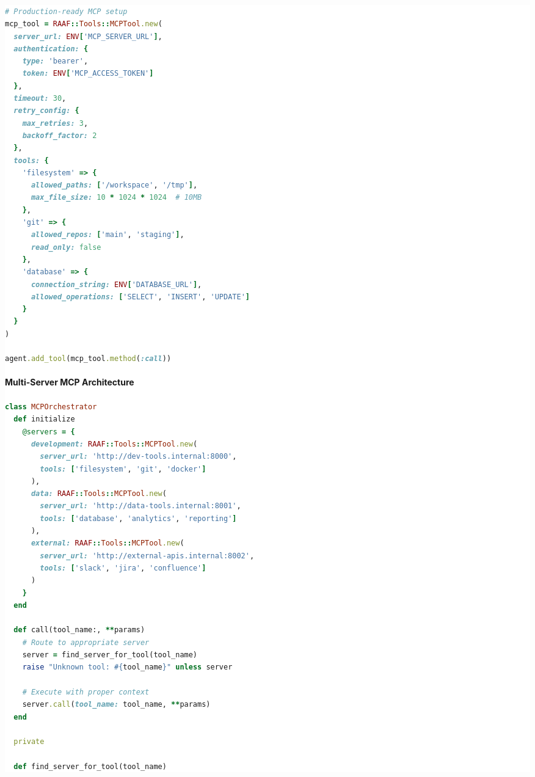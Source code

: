 ```ruby
# Production-ready MCP setup
mcp_tool = RAAF::Tools::MCPTool.new(
  server_url: ENV['MCP_SERVER_URL'],
  authentication: {
    type: 'bearer',
    token: ENV['MCP_ACCESS_TOKEN']
  },
  timeout: 30,
  retry_config: {
    max_retries: 3,
    backoff_factor: 2
  },
  tools: {
    'filesystem' => {
      allowed_paths: ['/workspace', '/tmp'],
      max_file_size: 10 * 1024 * 1024  # 10MB
    },
    'git' => {
      allowed_repos: ['main', 'staging'],
      read_only: false
    },
    'database' => {
      connection_string: ENV['DATABASE_URL'],
      allowed_operations: ['SELECT', 'INSERT', 'UPDATE']
    }
  }
)

agent.add_tool(mcp_tool.method(:call))
```

#### Multi-Server MCP Architecture

```ruby
class MCPOrchestrator
  def initialize
    @servers = {
      development: RAAF::Tools::MCPTool.new(
        server_url: 'http://dev-tools.internal:8000',
        tools: ['filesystem', 'git', 'docker']
      ),
      data: RAAF::Tools::MCPTool.new(
        server_url: 'http://data-tools.internal:8001',
        tools: ['database', 'analytics', 'reporting']
      ),
      external: RAAF::Tools::MCPTool.new(
        server_url: 'http://external-apis.internal:8002',
        tools: ['slack', 'jira', 'confluence']
      )
    }
  end
  
  def call(tool_name:, **params)
    # Route to appropriate server
    server = find_server_for_tool(tool_name)
    raise "Unknown tool: #{tool_name}" unless server
    
    # Execute with proper context
    server.call(tool_name: tool_name, **params)
  end
  
  private
  
  def find_server_for_tool(tool_name)
```